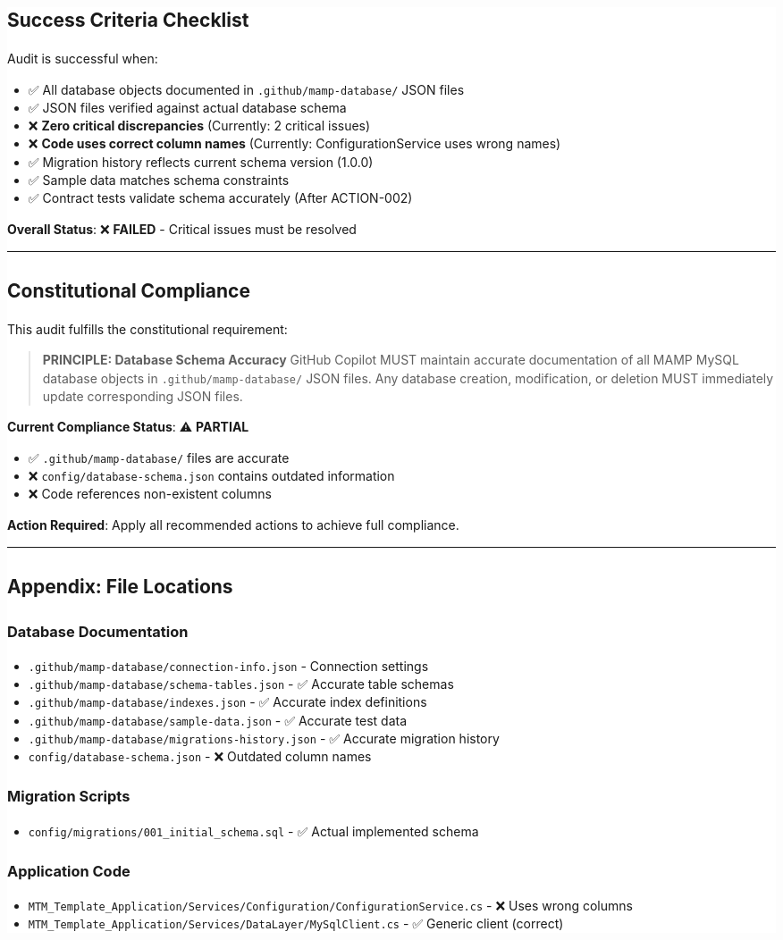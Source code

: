 ## Success Criteria Checklist

Audit is successful when:

- ✅ All database objects documented in `.github/mamp-database/` JSON files
- ✅ JSON files verified against actual database schema
- ❌ **Zero critical discrepancies** (Currently: 2 critical issues)
- ❌ **Code uses correct column names** (Currently: ConfigurationService uses wrong names)
- ✅ Migration history reflects current schema version (1.0.0)
- ✅ Sample data matches schema constraints
- ✅ Contract tests validate schema accurately (After ACTION-002)

**Overall Status**: ❌ **FAILED** - Critical issues must be resolved

---

## Constitutional Compliance

This audit fulfills the constitutional requirement:

> **PRINCIPLE: Database Schema Accuracy**
> GitHub Copilot MUST maintain accurate documentation of all MAMP MySQL database
> objects in `.github/mamp-database/` JSON files. Any database creation, modification,
> or deletion MUST immediately update corresponding JSON files.

**Current Compliance Status**: ⚠️ **PARTIAL**

- ✅ `.github/mamp-database/` files are accurate
- ❌ `config/database-schema.json` contains outdated information
- ❌ Code references non-existent columns

**Action Required**: Apply all recommended actions to achieve full compliance.

---

## Appendix: File Locations

### Database Documentation
- `.github/mamp-database/connection-info.json` - Connection settings
- `.github/mamp-database/schema-tables.json` - ✅ Accurate table schemas
- `.github/mamp-database/indexes.json` - ✅ Accurate index definitions
- `.github/mamp-database/sample-data.json` - ✅ Accurate test data
- `.github/mamp-database/migrations-history.json` - ✅ Accurate migration history
- `config/database-schema.json` - ❌ Outdated column names

### Migration Scripts
- `config/migrations/001_initial_schema.sql` - ✅ Actual implemented schema

### Application Code
- `MTM_Template_Application/Services/Configuration/ConfigurationService.cs` - ❌ Uses wrong columns
- `MTM_Template_Application/Services/DataLayer/MySqlClient.cs` - ✅ Generic client (correct)
